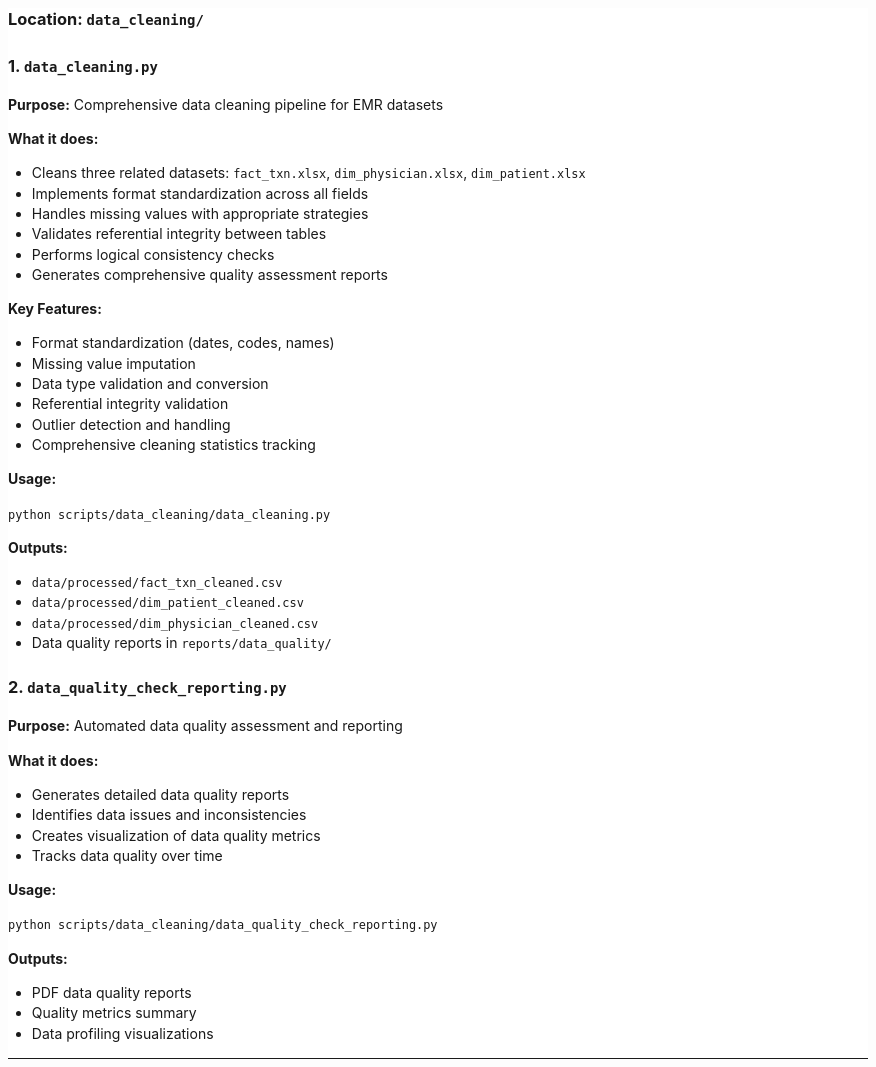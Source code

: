 ### Location: `data_cleaning/`

### 1. `data_cleaning.py`

**Purpose:** Comprehensive data cleaning pipeline for EMR datasets

**What it does:**
- Cleans three related datasets: `fact_txn.xlsx`, `dim_physician.xlsx`, `dim_patient.xlsx`
- Implements format standardization across all fields
- Handles missing values with appropriate strategies
- Validates referential integrity between tables
- Performs logical consistency checks
- Generates comprehensive quality assessment reports

**Key Features:**
- Format standardization (dates, codes, names)
- Missing value imputation
- Data type validation and conversion
- Referential integrity validation
- Outlier detection and handling
- Comprehensive cleaning statistics tracking

**Usage:**
```bash
python scripts/data_cleaning/data_cleaning.py
```

**Outputs:**
- `data/processed/fact_txn_cleaned.csv`
- `data/processed/dim_patient_cleaned.csv`
- `data/processed/dim_physician_cleaned.csv`
- Data quality reports in `reports/data_quality/`

### 2. `data_quality_check_reporting.py`

**Purpose:** Automated data quality assessment and reporting

**What it does:**
- Generates detailed data quality reports
- Identifies data issues and inconsistencies
- Creates visualization of data quality metrics
- Tracks data quality over time

**Usage:**
```bash
python scripts/data_cleaning/data_quality_check_reporting.py
```

**Outputs:**
- PDF data quality reports
- Quality metrics summary
- Data profiling visualizations

---
